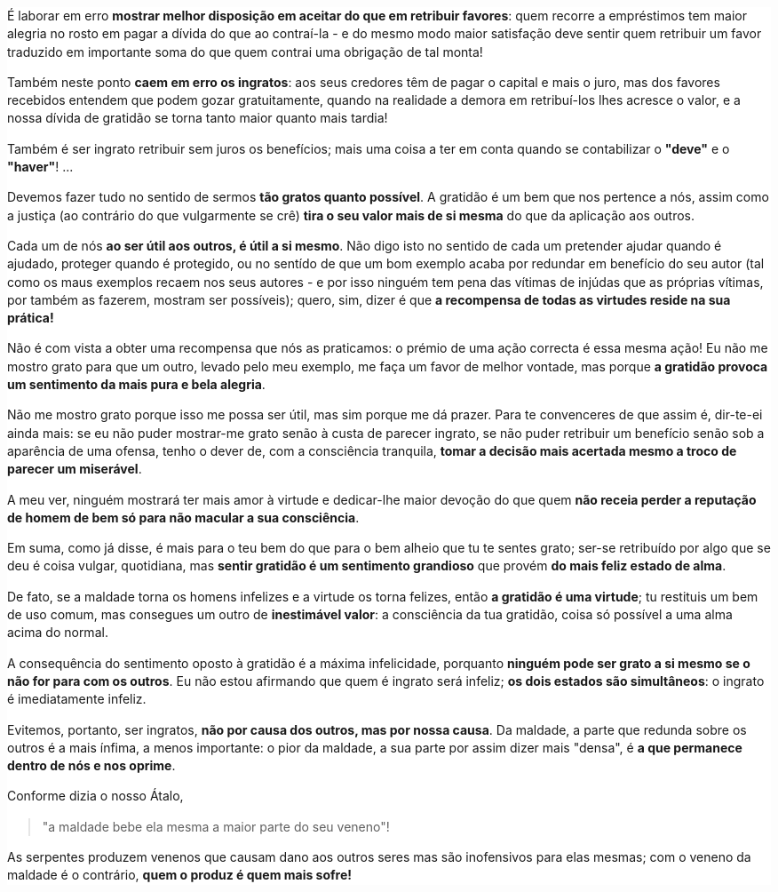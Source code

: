 É laborar em erro **mostrar melhor disposição em aceitar do que em retribuir favores**: quem recorre a empréstimos tem maior alegria no rosto em pagar a dívida do que ao contraí-la - e do mesmo modo maior satisfação deve sentir quem retribuir um favor traduzido em importante soma do que quem contrai uma obrigação de tal monta!

Também neste ponto **caem em erro os ingratos**: aos seus credores têm de pagar o capital e mais o juro, mas dos favores recebidos entendem que podem gozar gratuitamente, quando na realidade a demora em retribuí-los lhes acresce o valor, e a nossa dívida de gratidão se torna tanto maior quanto mais tardia!

Também é ser ingrato retribuir sem juros os benefícios; mais uma coisa a ter em conta quando se contabilizar o **"deve"** e o **"haver"**! ...

Devemos fazer tudo no sentido de sermos **tão gratos quanto possível**. A gratidão é um bem que nos pertence a nós, assim como a justiça (ao contrário do que vulgarmente se crê) **tira o seu valor mais de si mesma** do que da aplicação aos outros.

Cada um de nós **ao ser útil aos outros, é útil a si mesmo**. Não digo isto no sentido de cada um pretender ajudar quando é ajudado, proteger quando é protegido, ou no sentído de que um bom exemplo acaba por redundar em benefício do seu autor (tal como os maus exemplos recaem nos seus autores - e por isso ninguém tem pena das vítimas de injúdas que as próprias vítimas, por também as fazerem, mostram ser possíveis); quero, sim, dizer é que **a recompensa de todas as virtudes reside na sua prática!**

Não é com vista a obter uma recompensa que nós as praticamos: o prémio de uma ação correcta é essa mesma ação! Eu não me mostro grato para que um outro, levado pelo meu exemplo, me faça um favor de melhor vontade, mas porque **a gratidão provoca um sentimento da mais pura e bela alegria**.

Não me mostro grato porque isso me possa ser útil, mas sim porque me dá prazer. Para te convenceres de que assim é, dir-te-ei ainda mais: se eu não puder mostrar-me grato senão à custa de parecer ingrato, se não puder retribuir um benefício senão sob a aparência de uma ofensa, tenho o dever de, com a consciência tranquila, **tomar a decisão mais acertada mesmo a troco de parecer um miserável**.

A meu ver, ninguém mostrará ter mais amor à virtude e dedicar-lhe maior devoção do que quem **não receia perder a reputação de homem de bem só para não macular a sua consciência**.

Em suma, como já disse, é mais para o teu bem do que para o bem alheio que tu te sentes grato; ser-se retribuído por algo que se deu é coisa vulgar, quotidiana, mas **sentir gratidão é um sentimento grandioso** que provém **do mais feliz estado de alma**.

De fato, se a maldade torna os homens infelizes e a virtude os torna felizes, então **a gratidão é uma virtude**; tu restituis um bem de uso comum, mas consegues um outro de **inestimável valor**: a consciência da tua gratidão, coisa só possível a uma alma acima do normal.

A consequência do sentimento oposto à gratidão é a máxima infelicidade, porquanto **ninguém pode ser grato a si mesmo se o não for para com os outros**. Eu não estou afirmando que quem é ingrato será infeliz; **os dois estados são simultâneos**: o ingrato é imediatamente infeliz.

Evitemos, portanto, ser ingratos, **não por causa dos outros, mas por nossa causa**. Da maldade, a parte que redunda sobre os outros é a mais ínfima, a menos importante: o pior da maldade, a sua parte por assim dizer mais "densa", é **a que permanece dentro de nós e nos oprime**.

Conforme dizia o nosso Átalo,

> "a maldade bebe ela mesma a maior parte do seu veneno"!

As serpentes produzem venenos que causam dano aos outros seres mas são inofensivos para elas mesmas; com o veneno da maldade é o contrário, **quem o produz é quem mais sofre!**
